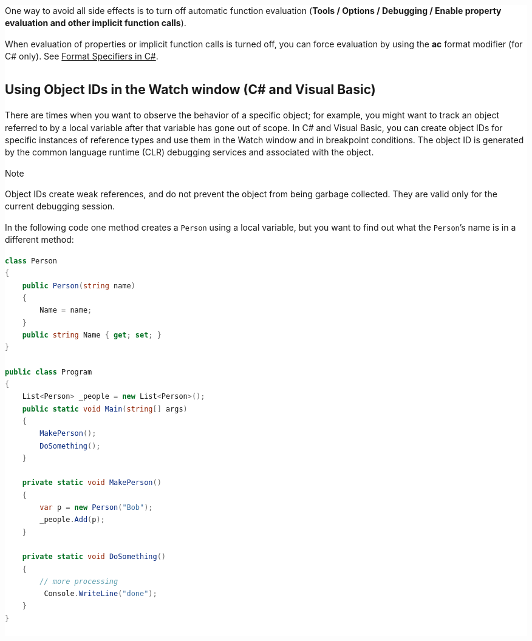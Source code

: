  One way to avoid all side effects is to turn off automatic function evaluation (**Tools / Options / Debugging / Enable property evaluation and other implicit function calls**).  
  
 When evaluation of properties or implicit function calls is turned off, you can force evaluation by using the **ac** format modifier (for C# only). See [Format Specifiers in C#](../VS_debugger/Format-Specifiers-in-C#.md).  
  
## Using Object IDs in the Watch window (C# and Visual Basic)  
 There are times when you want to observe the behavior of a specific object; for example, you might want to track an object referred to by a local variable after that variable has gone out of scope. In C# and Visual Basic, you can create object IDs for specific instances of reference types and use them in the Watch window and in breakpoint conditions. The object ID is generated by the common language runtime (CLR) debugging services and associated with the object.  
  
> [!NOTE]
>  Object IDs create weak references, and do not prevent the object from being garbage collected. They are valid only for the current debugging session.  
  
 In the following code one method creates a `Person` using a local variable, but you want to find out what the `Person`’s name is in a different method:  
  
```c#  
class Person  
{  
    public Person(string name)  
    {  
        Name = name;  
    }  
    public string Name { get; set; }  
}  
  
public class Program  
{  
    List<Person> _people = new List<Person>();  
    public static void Main(string[] args)  
    {  
        MakePerson();  
        DoSomething();  
    }  
  
    private static void MakePerson()  
    {  
        var p = new Person("Bob");  
        _people.Add(p);  
    }  
  
    private static void DoSomething()  
    {  
        // more processing  
         Console.WriteLine("done");  
    }  
}  
  
```  
  